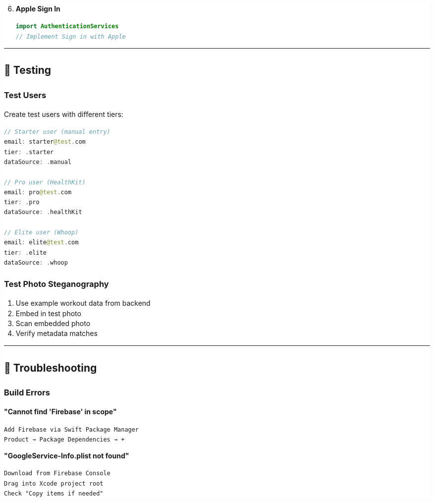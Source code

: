 6. **Apple Sign In**
   ```swift
   import AuthenticationServices
   // Implement Sign in with Apple
   ```

---

## 🧪 Testing

### Test Users

Create test users with different tiers:

```swift
// Starter user (manual entry)
email: starter@test.com
tier: .starter
dataSource: .manual

// Pro user (HealthKit)
email: pro@test.com
tier: .pro
dataSource: .healthKit

// Elite user (Whoop)
email: elite@test.com
tier: .elite
dataSource: .whoop
```

### Test Photo Steganography

1. Use example workout data from backend
2. Embed in test photo
3. Scan embedded photo
4. Verify metadata matches

---

## 🐛 Troubleshooting

### Build Errors

**"Cannot find 'Firebase' in scope"**
```
Add Firebase via Swift Package Manager
Product → Package Dependencies → +
```

**"GoogleService-Info.plist not found"**
```
Download from Firebase Console
Drag into Xcode project root
Check "Copy items if needed"
```
